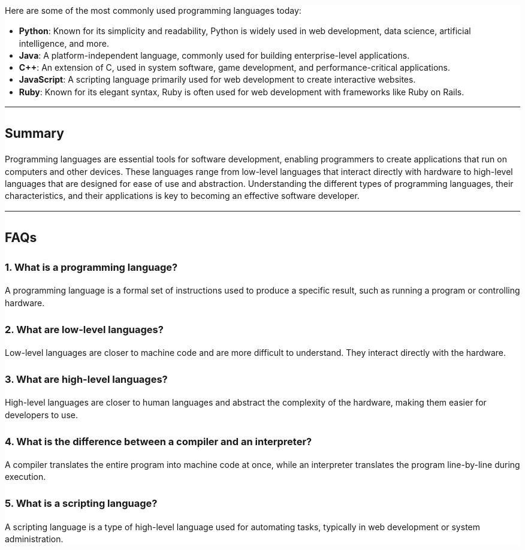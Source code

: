 Here are some of the most commonly used programming languages today:

- **Python**: Known for its simplicity and readability, Python is widely used in web development, data science, artificial intelligence, and more.
- **Java**: A platform-independent language, commonly used for building enterprise-level applications.
- **C++**: An extension of C, used in system software, game development, and performance-critical applications.
- **JavaScript**: A scripting language primarily used for web development to create interactive websites.
- **Ruby**: Known for its elegant syntax, Ruby is often used for web development with frameworks like Ruby on Rails.

---

## Summary

Programming languages are essential tools for software development, enabling programmers to create applications that run on computers and other devices. These languages range from low-level languages that interact directly with hardware to high-level languages that are designed for ease of use and abstraction. Understanding the different types of programming languages, their characteristics, and their applications is key to becoming an effective software developer.

---

## FAQs

### 1. What is a programming language?

A programming language is a formal set of instructions used to produce a specific result, such as running a program or controlling hardware.

### 2. What are low-level languages?

Low-level languages are closer to machine code and are more difficult to understand. They interact directly with the hardware.

### 3. What are high-level languages?

High-level languages are closer to human languages and abstract the complexity of the hardware, making them easier for developers to use.

### 4. What is the difference between a compiler and an interpreter?

A compiler translates the entire program into machine code at once, while an interpreter translates the program line-by-line during execution.

### 5. What is a scripting language?

A scripting language is a type of high-level language used for automating tasks, typically in web development or system administration.
